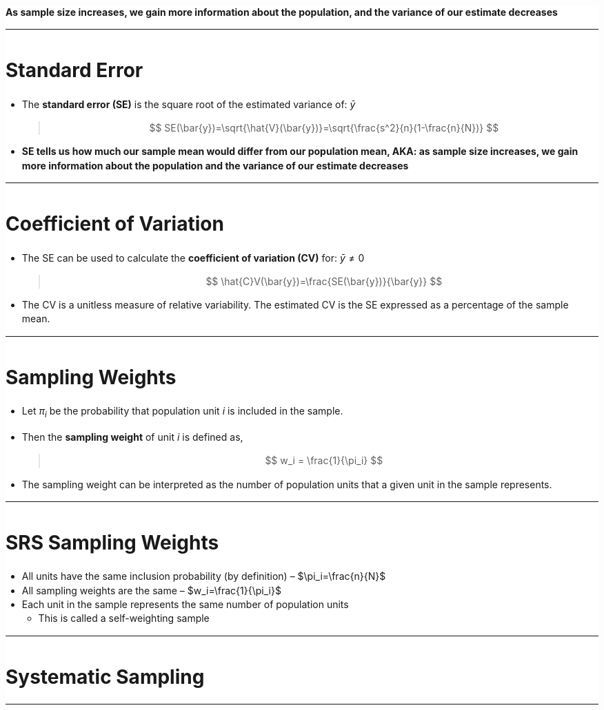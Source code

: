 **As sample size increases, we gain more information about the population, and the variance of our estimate decreases**

---

# Standard Error

- The **standard error (SE)** is the square root of the estimated variance of: $\bar{y}$

  > $$ SE(\bar{y})=\sqrt{\hat{V}(\bar{y})}=\sqrt{\frac{s^2}{n}(1-\frac{n}{N})} $$

- **SE tells us how much our sample mean would differ from our population mean, AKA: as sample size increases, we gain more information about the population and the variance of our estimate decreases**

---

# Coefficient of Variation

- The SE can be used to calculate the **coefficient of variation (CV)** for: $\bar{y} \neq 0$

  > $$ \hat{C}V(\bar{y})=\frac{SE(\bar{y})}{\bar{y}} $$

- The CV is a unitless measure of relative variability. The estimated CV is the SE expressed as a percentage of the sample mean.

---

# Sampling Weights

- Let $\pi_i$ be the probability that population unit *i* is included in the sample.
- Then the **sampling weight** of unit *i* is defined as,

  > $$ w_i = \frac{1}{\pi_i} $$

- The sampling weight can be interpreted as the number of population units that a given unit in the sample represents.

---

# SRS Sampling Weights

- All units have the same inclusion probability (by definition) – $\pi_i=\frac{n}{N}$
- All sampling weights are the same – $w_i=\frac{1}{\pi_i}$
- Each unit in the sample represents the same number of population units
  - This is called a self-weighting sample

---

# Systematic Sampling

---